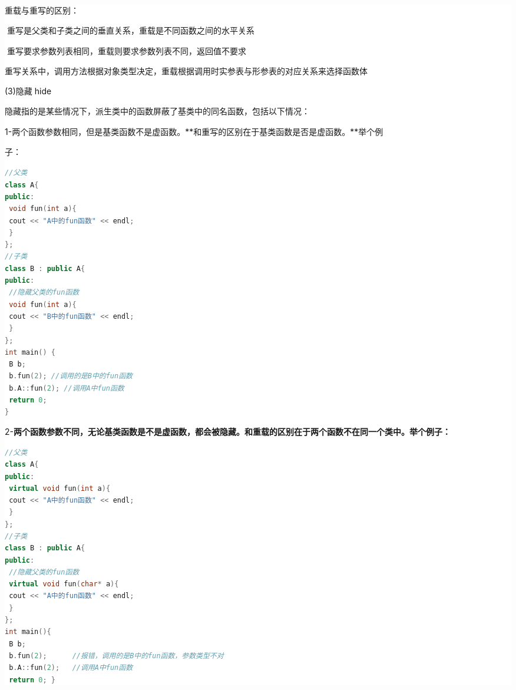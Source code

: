 重载与重写的区别：

​	重写是父类和子类之间的垂直关系，重载是不同函数之间的水平关系

​	重写要求参数列表相同，重载则要求参数列表不同，返回值不要求

​	重写关系中，调用方法根据对象类型决定，重载根据调用时实参表与形参表的对应关系来选择函数体

(3)隐藏 hide

隐藏指的是某些情况下，派生类中的函数屏蔽了基类中的同名函数，包括以下情况：

1-两个函数参数相同，但是基类函数不是虚函数。**和重写的区别在于基类函数是否是虚函数。**举个例

子：

```C++
//父类
class A{
public:
 void fun(int a){
 cout << "A中的fun函数" << endl;
 }
};
//子类
class B : public A{
public:
 //隐藏父类的fun函数
 void fun(int a){
 cout << "B中的fun函数" << endl;
 }
};
int main() {
 B b;
 b.fun(2); //调用的是B中的fun函数
 b.A::fun(2); //调用A中fun函数
 return 0; 
}
```

2-**两个函数参数不同，无论基类函数是不是虚函数，都会被隐藏。和重载的区别在于两个函数不在同一个类中。举个例子：**

```C++
//父类
class A{
public:
 virtual void fun(int a){
 cout << "A中的fun函数" << endl;
 }
};
//子类
class B : public A{
public:
 //隐藏父类的fun函数
 virtual void fun(char* a){
 cout << "A中的fun函数" << endl;
 }
};
int main(){
 B b;
 b.fun(2); 	   	//报错，调用的是B中的fun函数，参数类型不对
 b.A::fun(2); 	//调用A中fun函数
 return 0; }
```
